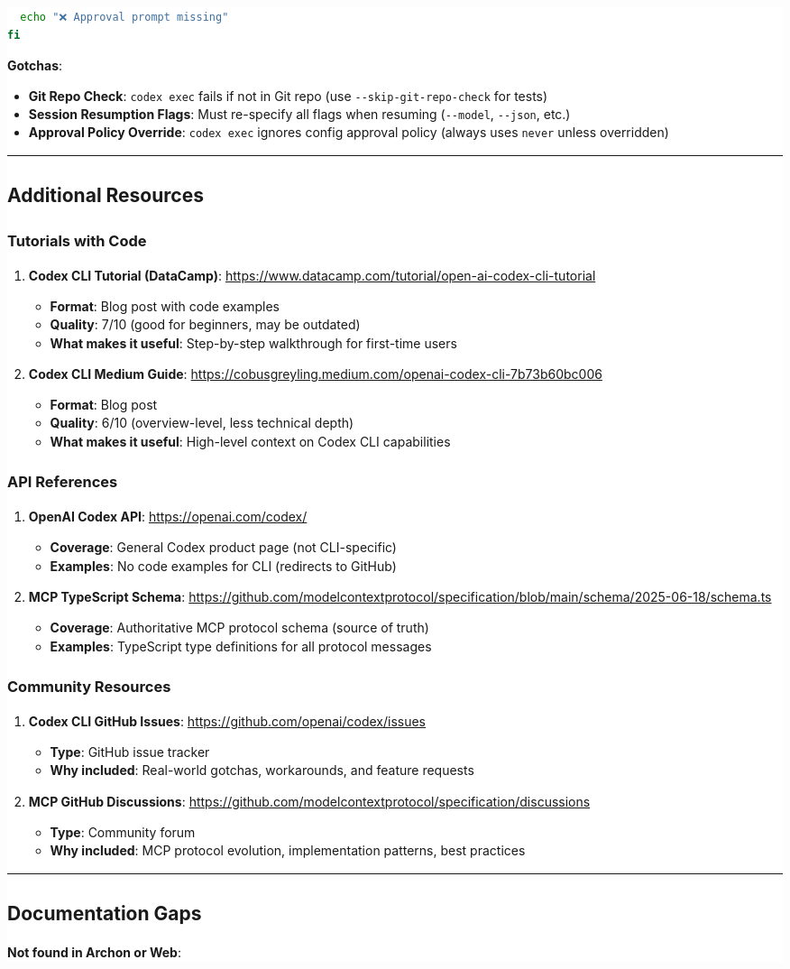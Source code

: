 ```bash
  echo "❌ Approval prompt missing"
fi
```

**Gotchas**:

- **Git Repo Check**: `codex exec` fails if not in Git repo (use `--skip-git-repo-check` for tests)
- **Session Resumption Flags**: Must re-specify all flags when resuming (`--model`, `--json`, etc.)
- **Approval Policy Override**: `codex exec` ignores config approval policy (always uses `never` unless overridden)

---

## Additional Resources

### Tutorials with Code

1. **Codex CLI Tutorial (DataCamp)**: https://www.datacamp.com/tutorial/open-ai-codex-cli-tutorial
   - **Format**: Blog post with code examples
   - **Quality**: 7/10 (good for beginners, may be outdated)
   - **What makes it useful**: Step-by-step walkthrough for first-time users

2. **Codex CLI Medium Guide**: https://cobusgreyling.medium.com/openai-codex-cli-7b73b60bc006
   - **Format**: Blog post
   - **Quality**: 6/10 (overview-level, less technical depth)
   - **What makes it useful**: High-level context on Codex CLI capabilities

### API References

1. **OpenAI Codex API**: https://openai.com/codex/
   - **Coverage**: General Codex product page (not CLI-specific)
   - **Examples**: No code examples for CLI (redirects to GitHub)

2. **MCP TypeScript Schema**: https://github.com/modelcontextprotocol/specification/blob/main/schema/2025-06-18/schema.ts
   - **Coverage**: Authoritative MCP protocol schema (source of truth)
   - **Examples**: TypeScript type definitions for all protocol messages

### Community Resources

1. **Codex CLI GitHub Issues**: https://github.com/openai/codex/issues
   - **Type**: GitHub issue tracker
   - **Why included**: Real-world gotchas, workarounds, and feature requests

2. **MCP GitHub Discussions**: https://github.com/modelcontextprotocol/specification/discussions
   - **Type**: Community forum
   - **Why included**: MCP protocol evolution, implementation patterns, best practices

---

## Documentation Gaps

**Not found in Archon or Web**:
